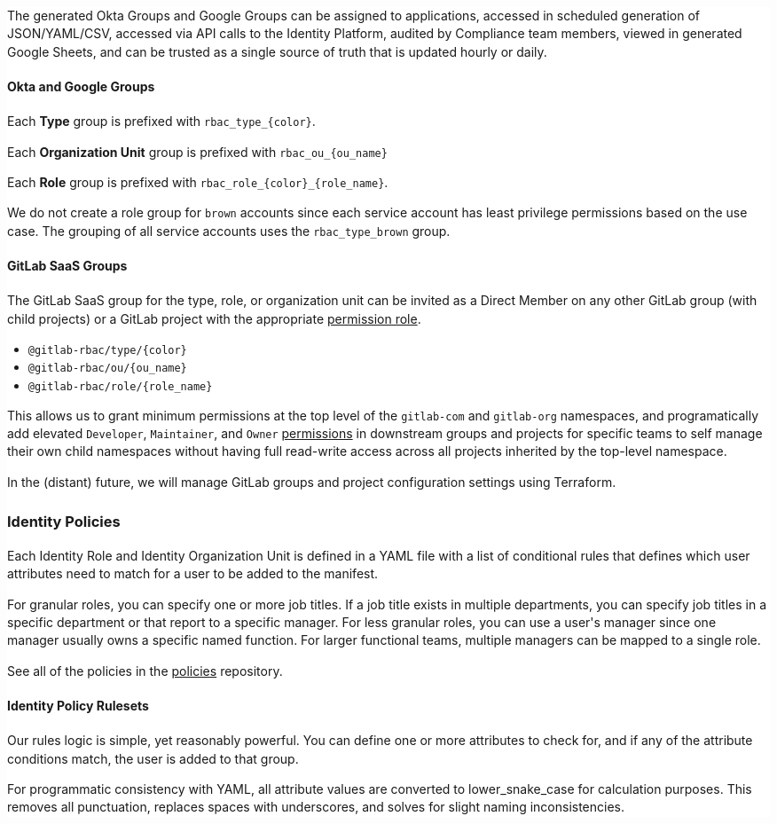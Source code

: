 The generated Okta Groups and Google Groups can be assigned to applications, accessed in scheduled generation of JSON/YAML/CSV, accessed via API calls to the Identity Platform, audited by Compliance team members, viewed in generated Google Sheets, and can be trusted as a single source of truth that is updated hourly or daily.

#### Okta and Google Groups

Each **Type** group is prefixed with `rbac_type_{color}`.

Each **Organization Unit** group is prefixed with `rbac_ou_{ou_name}`

Each **Role** group is prefixed with `rbac_role_{color}_{role_name}`.

We do not create a role group for `brown` accounts since each service account has least privilege permissions based on the use case. The grouping of all service accounts uses the `rbac_type_brown` group.

#### GitLab SaaS Groups

The GitLab SaaS group for the type, role, or organization unit can be invited as a Direct Member on any other GitLab group (with child projects) or a GitLab project with the appropriate [permission role](https://docs.gitlab.com/ee/user/permissions.html).

- `@gitlab-rbac/type/{color}`
- `@gitlab-rbac/ou/{ou_name}`
- `@gitlab-rbac/role/{role_name}`

This allows us to grant minimum permissions at the top level of the `gitlab-com` and `gitlab-org` namespaces, and programatically add elevated `Developer`, `Maintainer`, and `Owner` [permissions](https://docs.gitlab.com/ee/user/permissions.html) in downstream groups and projects for specific teams to self manage their own child namespaces without having full read-write access across all projects inherited by the top-level namespace.

In the (distant) future, we will manage GitLab groups and project configuration settings using Terraform.

### Identity Policies

Each Identity Role and Identity Organization Unit is defined in a YAML file with a list of conditional rules that defines which user attributes need to match for a user to be added to the manifest.

For granular roles, you can specify one or more job titles. If a job title exists in multiple departments, you can specify job titles in a specific department or that report to a specific manager. For less granular roles, you can use a user's manager since one manager usually owns a specific named function. For larger functional teams, multiple managers can be mapped to a single role.

See all of the policies  in the [policies](https://gitlab.com/gitlab-com/gl-security/identity/data-poc/policies) repository.

#### Identity Policy Rulesets

Our rules logic is simple, yet reasonably powerful. You can define one or more attributes to check for, and if any of the attribute conditions match, the user is added to that group.

For programmatic consistency with YAML, all attribute values are converted to lower_snake_case for calculation purposes. This removes all punctuation, replaces spaces with underscores, and solves for slight naming inconsistencies.

